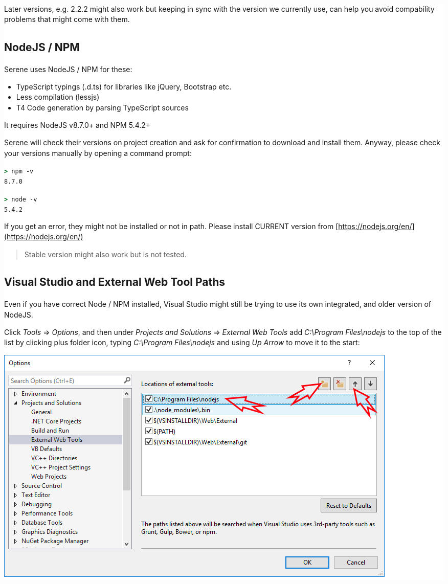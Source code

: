 Later versions, e.g. 2.2.2 might also work but keeping in sync with the version we currently use, can help you avoid compability problems that might come with them.

## NodeJS / NPM

Serene uses NodeJS / NPM for these:

- TypeScript typings (.d.ts) for libraries like jQuery, Bootstrap etc. 
- Less compilation (lessjs)
- T4 Code generation by parsing TypeScript sources

It requires NodeJS v8.7.0+ and NPM 5.4.2+

Serene will check their versions on project creation and ask for confirmation to download and install them. Anyway, please check your versions manually by opening a command prompt:

```cmd
> npm -v
8.7.0
```

```cmd
> node -v
5.4.2
```

If you get an error, they might not be installed or not in path. Please install CURRENT version from [https://nodejs.org/en/](https://nodejs.org/en/)

> Stable version might also work but is not tested.

## Visual Studio and External Web Tool Paths

Even if you have correct Node / NPM installed, Visual Studio might still be trying to use its own integrated, and older version of NodeJS.

Click _Tools_ => _Options_, and then under _Projects and Solutions_ => _External Web Tools_ add _C:\Program Files\nodejs_ to the top of the list by clicking plus folder icon, typing _C:\Program Files\nodejs_ and using _Up Arrow_ to move it to the start:

![VS External Tools Path](Tools/Images/install/vs-external-tools-path.png)
